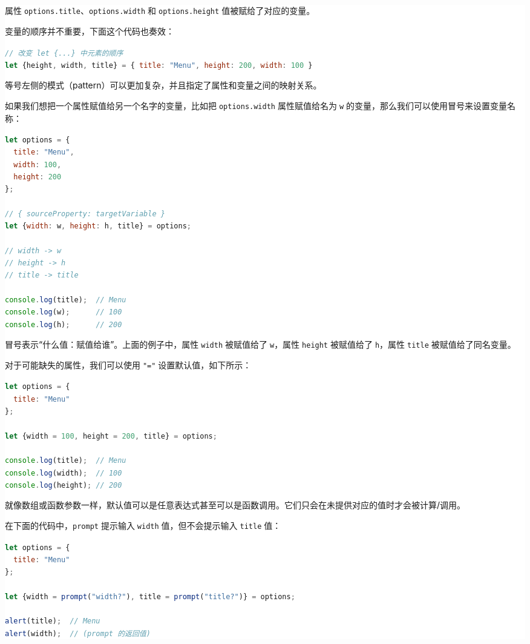 属性 `options.title`、`options.width` 和 `options.height` 值被赋给了对应的变量。

变量的顺序并不重要，下面这个代码也奏效：

```js
// 改变 let {...} 中元素的顺序
let {height, width, title} = { title: "Menu", height: 200, width: 100 }
```

等号左侧的模式（pattern）可以更加复杂，并且指定了属性和变量之间的映射关系。

如果我们想把一个属性赋值给另一个名字的变量，比如把 `options.width` 属性赋值给名为 `w` 的变量，那么我们可以使用冒号来设置变量名称：

```js
let options = {
  title: "Menu",
  width: 100,
  height: 200
};

// { sourceProperty: targetVariable }
let {width: w, height: h, title} = options;

// width -> w
// height -> h
// title -> title

console.log(title);  // Menu
console.log(w);      // 100
console.log(h);      // 200
```

冒号表示“什么值：赋值给谁”。上面的例子中，属性 `width` 被赋值给了 `w`，属性 `height` 被赋值给了 `h`，属性 `title` 被赋值给了同名变量。

对于可能缺失的属性，我们可以使用 `"="` 设置默认值，如下所示：

```js
let options = {
  title: "Menu"
};

let {width = 100, height = 200, title} = options;

console.log(title);  // Menu
console.log(width);  // 100
console.log(height); // 200
```

就像数组或函数参数一样，默认值可以是任意表达式甚至可以是函数调用。它们只会在未提供对应的值时才会被计算/调用。

在下面的代码中，`prompt` 提示输入 `width` 值，但不会提示输入 `title` 值：

```js
let options = {
  title: "Menu"
};

let {width = prompt("width?"), title = prompt("title?")} = options;

alert(title);  // Menu
alert(width);  // (prompt 的返回值)
```
